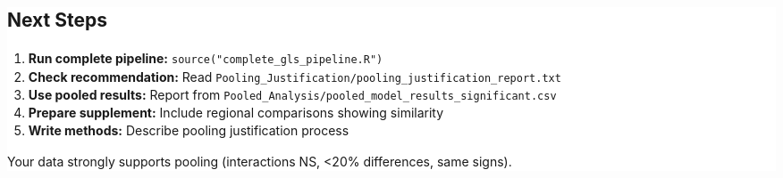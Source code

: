 
## Next Steps

1. **Run complete pipeline:** `source("complete_gls_pipeline.R")`
2. **Check recommendation:** Read `Pooling_Justification/pooling_justification_report.txt`
3. **Use pooled results:** Report from `Pooled_Analysis/pooled_model_results_significant.csv`
4. **Prepare supplement:** Include regional comparisons showing similarity
5. **Write methods:** Describe pooling justification process

Your data strongly supports pooling (interactions NS, <20% differences, same signs).
